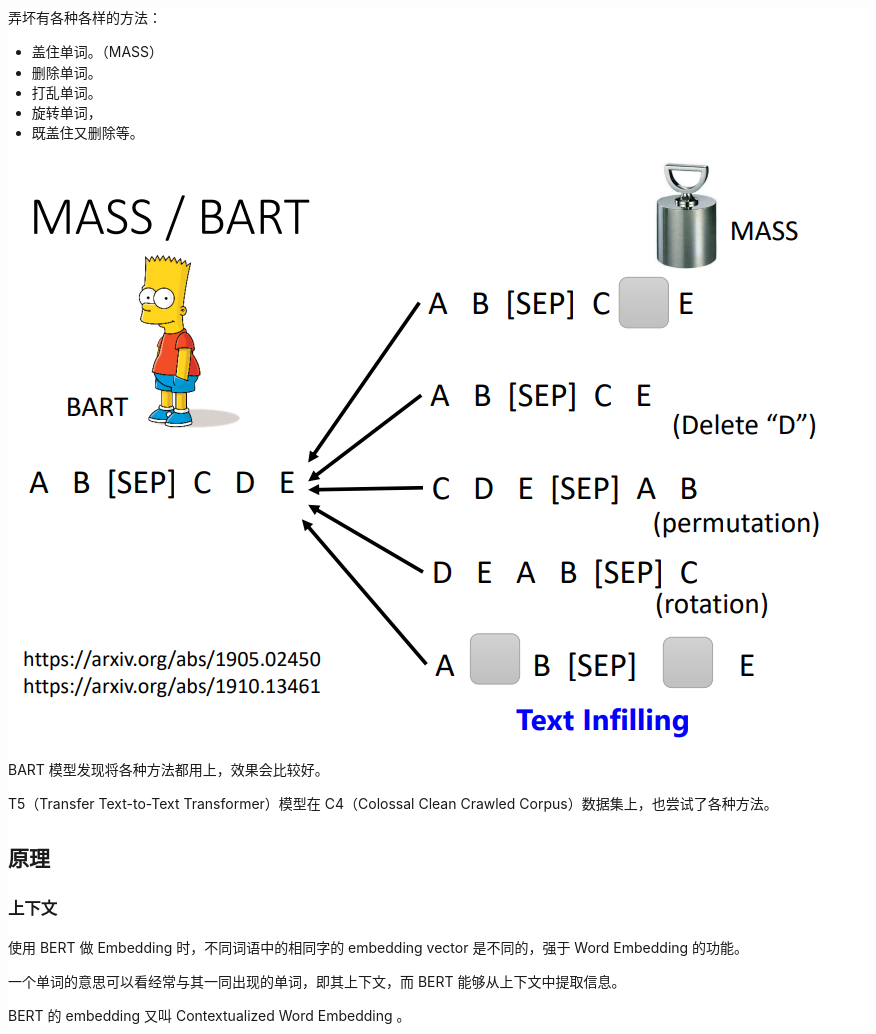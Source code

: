 弄坏有各种各样的方法：

- 盖住单词。（MASS）
- 删除单词。
- 打乱单词。
- 旋转单词，
- 既盖住又删除等。

![image-20220929164645922](images/BERT/image-20220929164645922.png)

BART 模型发现将各种方法都用上，效果会比较好。

T5（Transfer Text-to-Text Transformer）模型在 C4（Colossal Clean Crawled Corpus）数据集上，也尝试了各种方法。

## 原理

### 上下文

使用 BERT 做 Embedding 时，不同词语中的相同字的 embedding vector 是不同的，强于 Word Embedding 的功能。

一个单词的意思可以看经常与其一同出现的单词，即其上下文，而 BERT 能够从上下文中提取信息。

BERT 的 embedding 又叫 Contextualized Word Embedding 。
